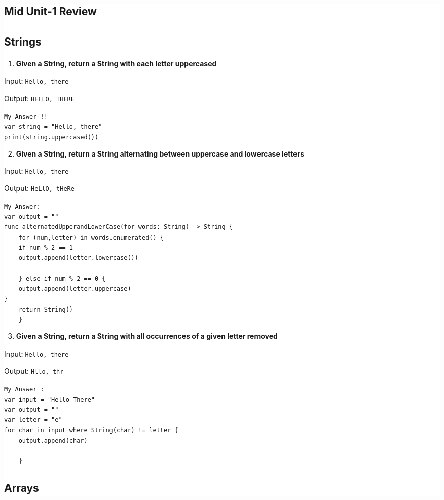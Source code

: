 ## Mid Unit-1 Review


## Strings

1. **Given a String, return a String with each letter uppercased**

Input: `Hello, there`

Output: `HELLO, THERE`
```
My Answer !! 
var string = "Hello, there"
print(string.uppercased())
```

2. **Given a String, return a String alternating between uppercase and lowercase letters**


Input: `Hello, there`

Output: `HeLlO, tHeRe`
```
My Answer:
var output = ""
func alternatedUpperandLowerCase(for words: String) -> String {
    for (num,letter) in words.enumerated() {
    if num % 2 == 1
    output.append(letter.lowercase())
    
    } else if num % 2 == 0 {
    output.append(letter.uppercase)
}
    return String()
    }
```

3. **Given a String, return a String with all occurrences of a given letter removed**

Input: `Hello, there`

Output: `Hllo, thr`
```
My Answer :
var input = "Hello There"
var output = ""
var letter = "e"
for char in input where String(char) != letter {
    output.append(char)
        
    }

```
## Arrays
